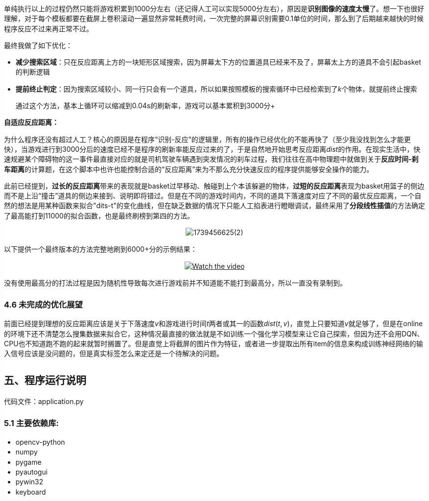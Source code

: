 单纯执行以上的过程仍然只能将游戏积累到1000分左右（还记得人工可以实现5000分左右），原因是**识别图像的速度太慢**了。想一下也很好理解，对于每个模板都要在截屏上卷积滚动一遍显然非常耗费时间，一次完整的屏幕识别需要0.1单位的时间，那么到了后期越来越快的时候程序反应不过来再正常不过。

最终我做了如下优化：

- **减少搜索区域**：只在反应距离上方的一块矩形区域搜索，因为屏幕太下方的位置道具已经来不及了，屏幕太上方的道具不会引起basket的判断逻辑
- **提前终止判定**：因为搜索区域较小、同一行只会有一个道具，所以如果按照模板的搜索循环中已经检索到了$`k`$个物体，就提前终止搜索

  通过这个方法，基本上循环可以缩减到0.04s的刷新率，游戏可以基本累积到3000分+

**自适应反应距离：**

为什么程序还没有超过人工？核心的原因是在程序“识别-反应”的逻辑里，所有的操作已经优化的不能再快了（至少我没找到怎么才能更快），当游戏进行到3000分后的速度已经不是程序的刷新率能反应过来的了，于是自然地开始思考反应距离$`dist`$的作用。在现实生活中，快速规避某个障碍物的这一事件最直接对应的就是司机驾驶车辆遇到突发情况的刹车过程，我们往往在高中物理题中就做到关于**反应时间-刹车距离**的计算题，在这个脚本中也许也能控制合适的“反应距离”来为不那么充分快速反应的程序提供能够安全操作的能力。

此前已经提到，**过长的反应距离**带来的表现就是basket过早移动、触碰到上个本该躲避的物体，**过短的反应距离**表现为basket用篮子的侧边而不是上沿“撞击”道具的侧边来接到、说明即将错过。但是在不同的游戏时间内，不同的道具下落速度对应了不同的最优反应距离，一个自然的想法是用某种函数来拟合"dits-t"的变化曲线，但在缺乏数据的情况下只能人工掐表进行瞪眼调试，最终采用了**分段线性插值**的方法确定了最高能打到11000的拟合函数，也是最终刷榜到第四的方法。

<div align="center">
<img width="200" alt="1739456625(2)" src="https://github.com/user-attachments/assets/66a46fbc-da6f-4abf-bf53-af611226f6cb" />
</div>



以下提供一个最终版本的方法完整地刷到6000+分的示例结果：


<div align="center">
    <a href="https://youtu.be/mw8AecRKiig">
        <img src="https://github.com/user-attachments/assets/f4b7224f-39e5-4fd4-a9d7-16b12f71afaf" width="700" alt="Watch the video">
    </a>
</div>

没有使用最高分的打法过程是因为随机性导致每次进行游戏前并不知道能不能打到最高分，所以一直没有录制到。

### 4.6 未完成的优化展望

前面已经提到理想的反应距离应该是关于下落速度$`v`$和游戏进行时间$`t`$两者或其一的函数$`dist(t,v)`$，直觉上只要知道$`v`$就足够了，但是在online的环境下还不清楚怎么搜集数据来拟合它，这种情况最直接的做法就是不如训练一个强化学习模型来让它自己探索，但因为还不会用DQN、CPU也不知道跑不跑的起来就暂时搁置了。但是直觉上将截屏的图片作为特征，或者进一步提取出所有item的信息来构成训练神经网络的输入信号应该是没问题的，但是真实标签怎么来定还是一个待解决的问题。

## 五、程序运行说明

代码文件：application.py

### 5.1 主要依赖库:

- opencv-python
- numpy
- pygame
- pyautogui
- pywin32
- keyboard
